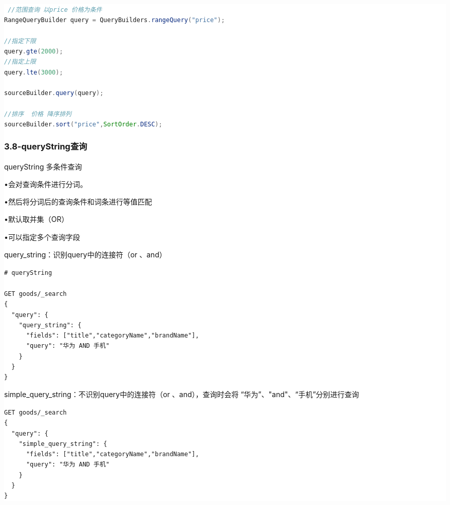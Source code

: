 

```java
 //范围查询 以price 价格为条件
RangeQueryBuilder query = QueryBuilders.rangeQuery("price");

//指定下限
query.gte(2000);
//指定上限
query.lte(3000);

sourceBuilder.query(query);

//排序  价格 降序排列
sourceBuilder.sort("price",SortOrder.DESC);
```




### **3.8-queryString查询**

 queryString 多条件查询

•会对查询条件进行分词。

•然后将分词后的查询条件和词条进行等值匹配

•默认取并集（OR）

•可以指定多个查询字段

query_string：识别query中的连接符（or 、and）

```
# queryString

GET goods/_search
{
  "query": {
    "query_string": {
      "fields": ["title","categoryName","brandName"], 
      "query": "华为 AND 手机"
    }
  }
}
```



simple_query_string：不识别query中的连接符（or 、and），查询时会将 “华为”、"and"、“手机”分别进行查询

```
GET goods/_search
{
  "query": {
    "simple_query_string": {
      "fields": ["title","categoryName","brandName"], 
      "query": "华为 AND 手机"
    }
  }
}
```
